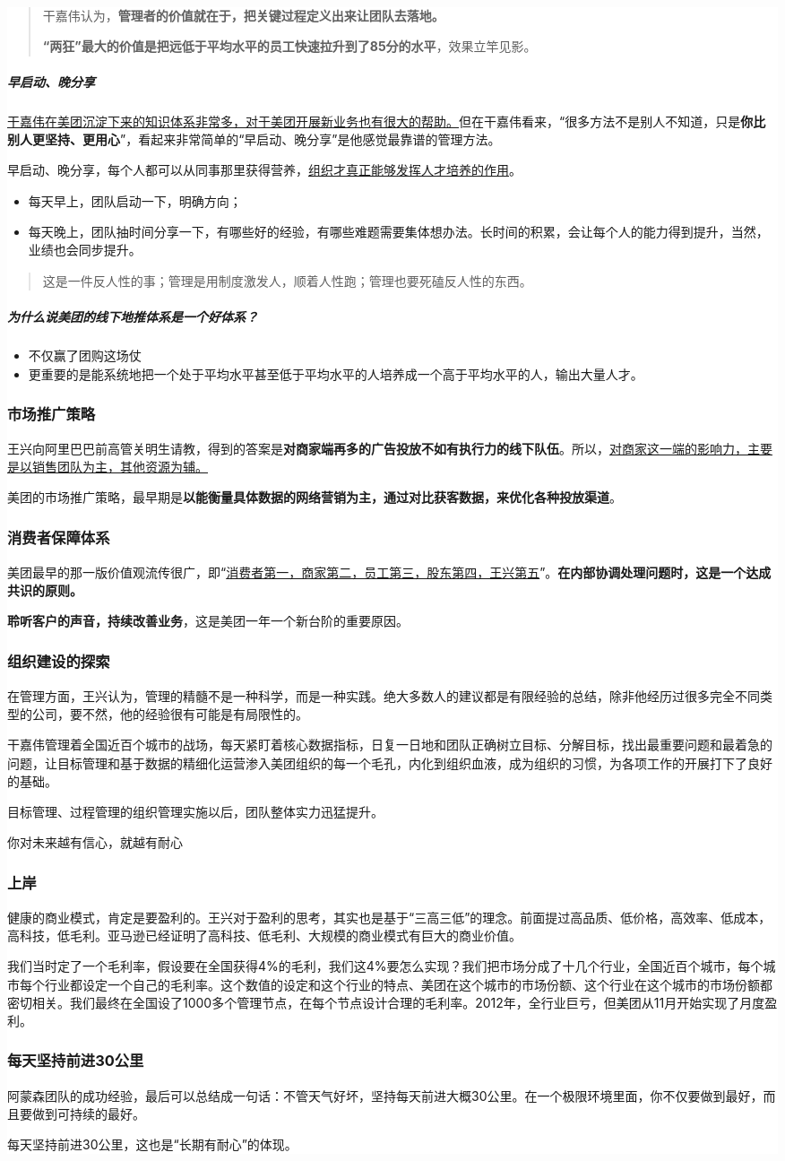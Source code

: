 > 干嘉伟认为，**管理者的价值就在于，把关键过程定义出来让团队去落地。**
>
> **“两狂”最大的价值是把远低于平均水平的员工快速拉升到了85分的水平**，效果立竿见影。

##### 早启动、晚分享

<u>干嘉伟在美团沉淀下来的知识体系非常多，对于美团开展新业务也有很大的帮助。</u>但在干嘉伟看来，“很多方法不是别人不知道，只是**你比别人更坚持、更用心**”，看起来非常简单的“早启动、晚分享”是他感觉最靠谱的管理方法。

早启动、晚分享，每个人都可以从同事那里获得营养，<u>组织才真正能够发挥人才培养的作用</u>。

- 每天早上，团队启动一下，明确方向；

- 每天晚上，团队抽时间分享一下，有哪些好的经验，有哪些难题需要集体想办法。长时间的积累，会让每个人的能力得到提升，当然，业绩也会同步提升。

> 这是一件反人性的事；管理是用制度激发人，顺着人性跑；管理也要死磕反人性的东西。

##### 为什么说美团的线下地推体系是一个好体系？

- 不仅赢了团购这场仗
- 更重要的是能系统地把一个处于平均水平甚至低于平均水平的人培养成一个高于平均水平的人，输出大量人才。

### 市场推广策略

王兴向阿里巴巴前高管关明生请教，得到的答案是**对商家端再多的广告投放不如有执行力的线下队伍**。所以，<u>对商家这一端的影响力，主要是以销售团队为主，其他资源为辅。</u>

美团的市场推广策略，最早期是**以能衡量具体数据的网络营销为主，通过对比获客数据，来优化各种投放渠道**。

### 消费者保障体系

美团最早的那一版价值观流传很广，即“<u>消费者第一，商家第二，员工第三，股东第四，王兴第五</u>”。**在内部协调处理问题时，这是一个达成共识的原则。**

**聆听客户的声音，持续改善业务**，这是美团一年一个新台阶的重要原因。

### 组织建设的探索

在管理方面，王兴认为，管理的精髓不是一种科学，而是一种实践。绝大多数人的建议都是有限经验的总结，除非他经历过很多完全不同类型的公司，要不然，他的经验很有可能是有局限性的。

干嘉伟管理着全国近百个城市的战场，每天紧盯着核心数据指标，日复一日地和团队正确树立目标、分解目标，找出最重要问题和最着急的问题，让目标管理和基于数据的精细化运营渗入美团组织的每一个毛孔，内化到组织血液，成为组织的习惯，为各项工作的开展打下了良好的基础。

目标管理、过程管理的组织管理实施以后，团队整体实力迅猛提升。

你对未来越有信心，就越有耐心

### 上岸

健康的商业模式，肯定是要盈利的。王兴对于盈利的思考，其实也是基于“三高三低”的理念。前面提过高品质、低价格，高效率、低成本，高科技，低毛利。亚马逊已经证明了高科技、低毛利、大规模的商业模式有巨大的商业价值。

我们当时定了一个毛利率，假设要在全国获得4%的毛利，我们这4%要怎么实现？我们把市场分成了十几个行业，全国近百个城市，每个城市每个行业都设定一个自己的毛利率。这个数值的设定和这个行业的特点、美团在这个城市的市场份额、这个行业在这个城市的市场份额都密切相关。我们最终在全国设了1000多个管理节点，在每个节点设计合理的毛利率。2012年，全行业巨亏，但美团从11月开始实现了月度盈利。

### 每天坚持前进30公里

阿蒙森团队的成功经验，最后可以总结成一句话：不管天气好坏，坚持每天前进大概30公里。在一个极限环境里面，你不仅要做到最好，而且要做到可持续的最好。

每天坚持前进30公里，这也是“长期有耐心”的体现。
